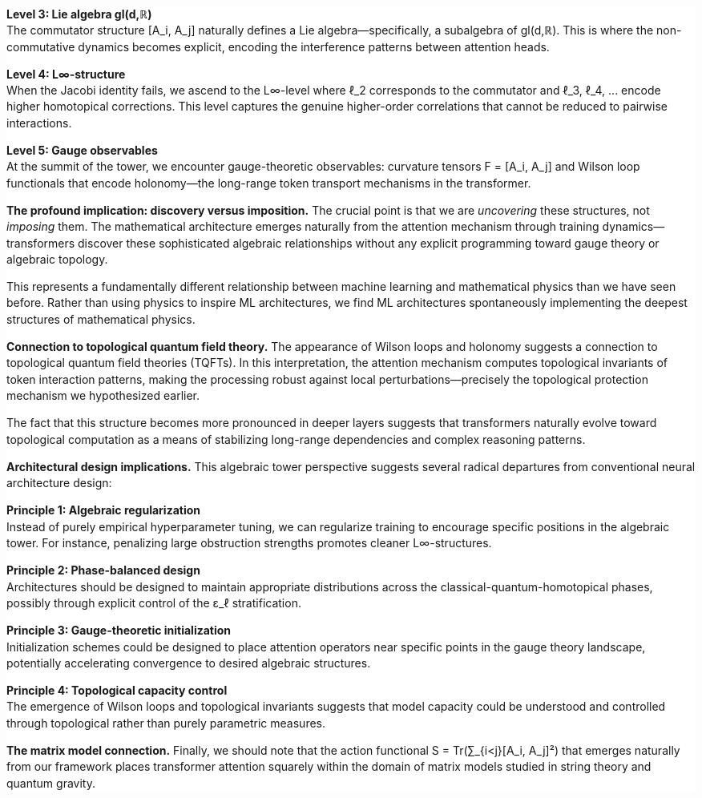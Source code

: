 **Level 3: Lie algebra gl(d,ℝ)**  
The commutator structure [A_i, A_j] naturally defines a Lie algebra—specifically, a subalgebra of gl(d,ℝ). This is where the non-commutative dynamics becomes explicit, encoding the interference patterns between attention heads.

**Level 4: L∞-structure**  
When the Jacobi identity fails, we ascend to the L∞-level where ℓ_2 corresponds to the commutator and ℓ_3, ℓ_4, ... encode higher homotopical corrections. This level captures the genuine higher-order correlations that cannot be reduced to pairwise interactions.

**Level 5: Gauge observables**  
At the summit of the tower, we encounter gauge-theoretic observables: curvature tensors F = [A_i, A_j] and Wilson loop functionals that encode holonomy—the long-range token transport mechanisms in the transformer.

**The profound implication: discovery versus imposition.** The crucial point is that we are *uncovering* these structures, not *imposing* them. The mathematical architecture emerges naturally from the attention mechanism through training dynamics—transformers discover these sophisticated algebraic relationships without any explicit programming toward gauge theory or algebraic topology.

This represents a fundamentally different relationship between machine learning and mathematical physics than we have seen before. Rather than using physics to inspire ML architectures, we find ML architectures spontaneously implementing the deepest structures of mathematical physics.

**Connection to topological quantum field theory.** The appearance of Wilson loops and holonomy suggests a connection to topological quantum field theories (TQFTs). In this interpretation, the attention mechanism computes topological invariants of token interaction patterns, making the processing robust against local perturbations—precisely the topological protection mechanism we hypothesized earlier.

The fact that this structure becomes more pronounced in deeper layers suggests that transformers naturally evolve toward topological computation as a means of stabilizing long-range dependencies and complex reasoning patterns.

**Architectural design implications.** This algebraic tower perspective suggests several radical departures from conventional neural architecture design:

**Principle 1: Algebraic regularization**  
Instead of purely empirical hyperparameter tuning, we can regularize training to encourage specific positions in the algebraic tower. For instance, penalizing large obstruction strengths promotes cleaner L∞-structures.

**Principle 2: Phase-balanced design**  
Architectures should be designed to maintain appropriate distributions across the classical-quantum-homotopical phases, possibly through explicit control of the ε_ℓ stratification.

**Principle 3: Gauge-theoretic initialization**  
Initialization schemes could be designed to place attention operators near specific points in the gauge theory landscape, potentially accelerating convergence to desired algebraic structures.

**Principle 4: Topological capacity control**  
The emergence of Wilson loops and topological invariants suggests that model capacity could be understood and controlled through topological rather than purely parametric measures.

**The matrix model connection.** Finally, we should note that the action functional S = Tr(∑_{i<j}[A_i, A_j]²) that emerges naturally from our framework places transformer attention squarely within the domain of matrix models studied in string theory and quantum gravity.

